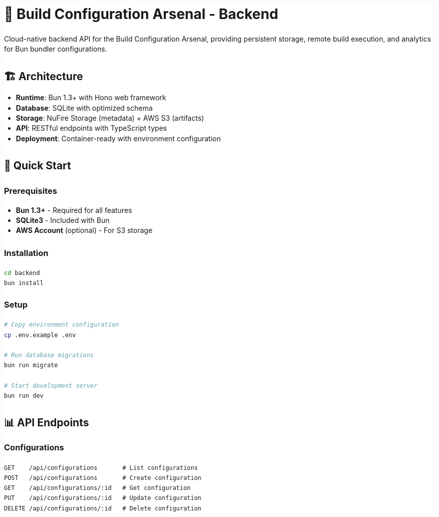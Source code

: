 # 🚀 Build Configuration Arsenal - Backend

Cloud-native backend API for the Build Configuration Arsenal, providing persistent storage, remote build execution, and analytics for Bun bundler configurations.

## 🏗️ **Architecture**

- **Runtime**: Bun 1.3+ with Hono web framework
- **Database**: SQLite with optimized schema
- **Storage**: NuFire Storage (metadata) + AWS S3 (artifacts)
- **API**: RESTful endpoints with TypeScript types
- **Deployment**: Container-ready with environment configuration

## 🚀 **Quick Start**

### Prerequisites
- **Bun 1.3+** - Required for all features
- **SQLite3** - Included with Bun
- **AWS Account** (optional) - For S3 storage

### Installation
```bash
cd backend
bun install
```

### Setup
```bash
# Copy environment configuration
cp .env.example .env

# Run database migrations
bun run migrate

# Start development server
bun run dev
```

## 📊 **API Endpoints**

### Configurations
```http
GET    /api/configurations       # List configurations
POST   /api/configurations       # Create configuration
GET    /api/configurations/:id   # Get configuration
PUT    /api/configurations/:id   # Update configuration
DELETE /api/configurations/:id   # Delete configuration
```
